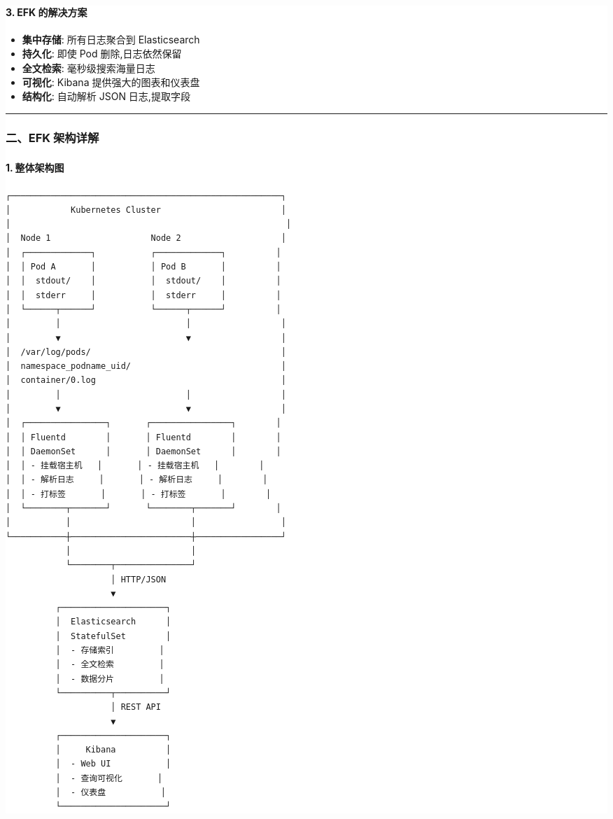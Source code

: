 #### 3. EFK 的解决方案

- **集中存储**: 所有日志聚合到 Elasticsearch
- **持久化**: 即使 Pod 删除,日志依然保留
- **全文检索**: 毫秒级搜索海量日志
- **可视化**: Kibana 提供强大的图表和仪表盘
- **结构化**: 自动解析 JSON 日志,提取字段

---

### 二、EFK 架构详解

#### 1. 整体架构图

```
┌──────────────────────────────────────────────────────┐
│            Kubernetes Cluster                        │
│                                                       │
│  Node 1                    Node 2                    │
│  ┌─────────────┐           ┌─────────────┐          │
│  │ Pod A       │           │ Pod B       │          │
│  │  stdout/    │           │  stdout/    │          │
│  │  stderr     │           │  stderr     │          │
│  └──────┬──────┘           └──────┬──────┘          │
│         │                         │                  │
│         ▼                         ▼                  │
│  /var/log/pods/                                      │
│  namespace_podname_uid/                              │
│  container/0.log                                     │
│         │                         │                  │
│         ▼                         ▼                  │
│  ┌────────────────┐       ┌────────────────┐        │
│  │ Fluentd        │       │ Fluentd        │        │
│  │ DaemonSet      │       │ DaemonSet      │        │
│  │ - 挂载宿主机   │       │ - 挂载宿主机   │        │
│  │ - 解析日志     │       │ - 解析日志     │        │
│  │ - 打标签       │       │ - 打标签       │        │
│  └────────┬───────┘       └────────┬───────┘        │
│           │                        │                 │
└───────────┼────────────────────────┼─────────────────┘
            │                        │
            └────────┬───────────────┘
                     │ HTTP/JSON
                     ▼
          ┌─────────────────────┐
          │  Elasticsearch      │
          │  StatefulSet        │
          │  - 存储索引         │
          │  - 全文检索         │
          │  - 数据分片         │
          └──────────┬──────────┘
                     │ REST API
                     ▼
          ┌─────────────────────┐
          │     Kibana          │
          │  - Web UI           │
          │  - 查询可视化       │
          │  - 仪表盘           │
          └─────────────────────┘
```
